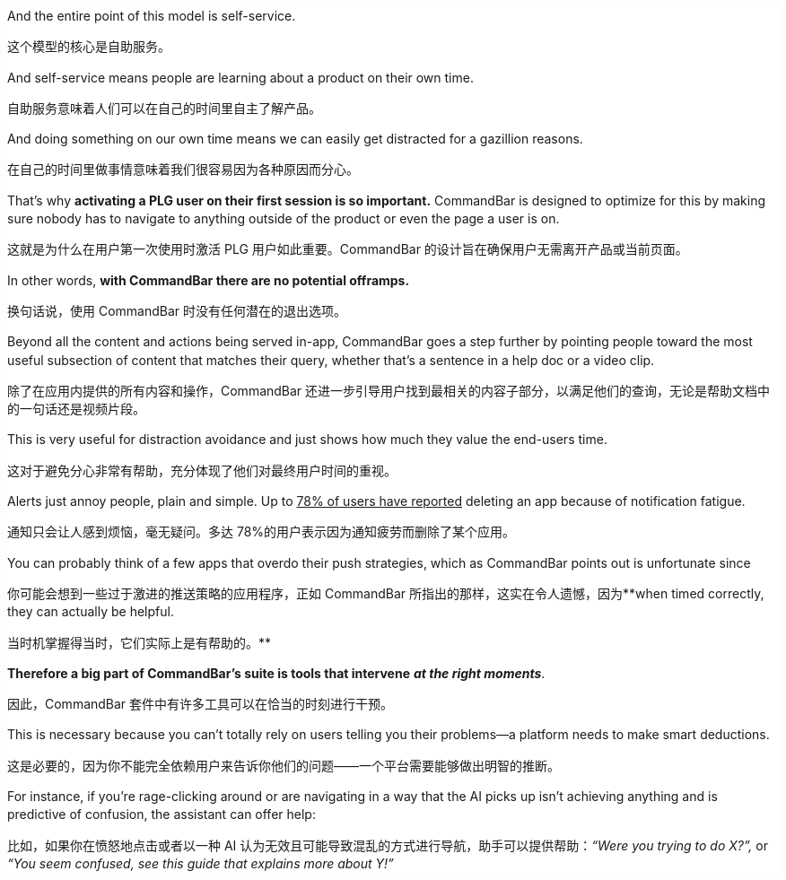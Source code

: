 And the entire point of this model is self-service.  

这个模型的核心是自助服务。  

And self-service means people are learning about a product on their own time.  

自助服务意味着人们可以在自己的时间里自主了解产品。  

And doing something on our own time means we can easily get distracted for a gazillion reasons.  

在自己的时间里做事情意味着我们很容易因为各种原因而分心。

That’s why **activating a PLG user on their first session is so important.** CommandBar is designed to optimize for this by making sure nobody has to navigate to anything outside of the product or even the page a user is on.  

这就是为什么在用户第一次使用时激活 PLG 用户如此重要。CommandBar 的设计旨在确保用户无需离开产品或当前页面。

In other words, **with CommandBar there are no potential offramps.**  

换句话说，使用 CommandBar 时没有任何潜在的退出选项。

Beyond all the content and actions being served in-app, CommandBar goes a step further by pointing people toward the most useful subsection of content that matches their query, whether that’s a sentence in a help doc or a video clip.  

除了在应用内提供的所有内容和操作，CommandBar 还进一步引导用户找到最相关的内容子部分，以满足他们的查询，无论是帮助文档中的一句话还是视频片段。  

This is very useful for distraction avoidance and just shows how much they value the end-users time.  

这对于避免分心非常有帮助，充分体现了他们对最终用户时间的重视。  

Alerts just annoy people, plain and simple. Up to [78% of users have reported](https://www.leanplum.com/resources/inside-the-best-mobile-communications-brands/) deleting an app because of notification fatigue.  

通知只会让人感到烦恼，毫无疑问。多达 78%的用户表示因为通知疲劳而删除了某个应用。  

You can probably think of a few apps that overdo their push strategies, which as CommandBar points out is unfortunate since  

你可能会想到一些过于激进的推送策略的应用程序，正如 CommandBar 所指出的那样，这实在令人遗憾，因为**when timed correctly, they can actually be helpful.  

当时机掌握得当时，它们实际上是有帮助的。**

**Therefore a big part of CommandBar’s suite is tools that intervene** _**at the right moments**_.  

因此，CommandBar 套件中有许多工具可以在恰当的时刻进行干预。  

This is necessary because you can’t totally rely on users telling you their problems—a platform needs to make smart deductions.  

这是必要的，因为你不能完全依赖用户来告诉你他们的问题——一个平台需要能够做出明智的推断。  

For instance, if you’re rage-clicking around or are navigating in a way that the AI picks up isn’t achieving anything and is predictive of confusion, the assistant can offer help:  

比如，如果你在愤怒地点击或者以一种 AI 认为无效且可能导致混乱的方式进行导航，助手可以提供帮助：_“Were you trying to do X?”,_ or _“You seem confused, see this guide that explains more about Y!”_  
